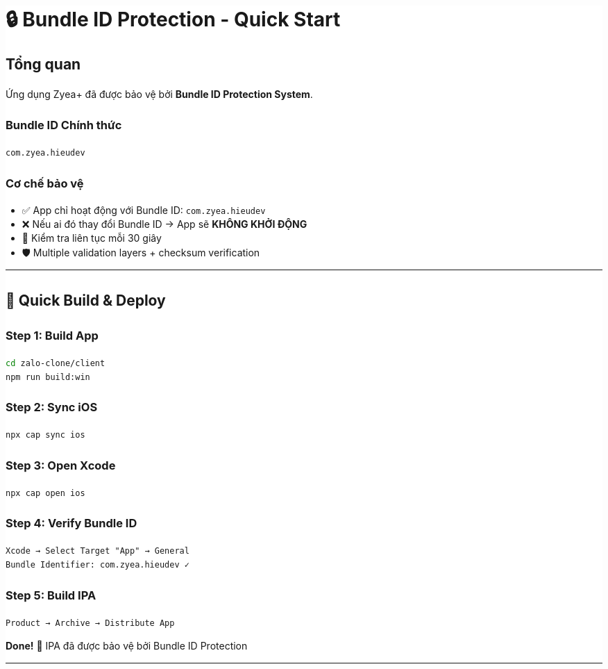 # 🔒 Bundle ID Protection - Quick Start

## Tổng quan

Ứng dụng Zyea+ đã được bảo vệ bởi **Bundle ID Protection System**. 

### Bundle ID Chính thức
```
com.zyea.hieudev
```

### Cơ chế bảo vệ
- ✅ App chỉ hoạt động với Bundle ID: `com.zyea.hieudev`
- ❌ Nếu ai đó thay đổi Bundle ID → App sẽ **KHÔNG KHỞI ĐỘNG**
- 🔄 Kiểm tra liên tục mỗi 30 giây
- 🛡️ Multiple validation layers + checksum verification

---

## 🚀 Quick Build & Deploy

### Step 1: Build App
```bash
cd zalo-clone/client
npm run build:win
```

### Step 2: Sync iOS
```bash
npx cap sync ios
```

### Step 3: Open Xcode
```bash
npx cap open ios
```

### Step 4: Verify Bundle ID
```
Xcode → Select Target "App" → General
Bundle Identifier: com.zyea.hieudev ✓
```

### Step 5: Build IPA
```
Product → Archive → Distribute App
```

**Done!** 🎉 IPA đã được bảo vệ bởi Bundle ID Protection

---
